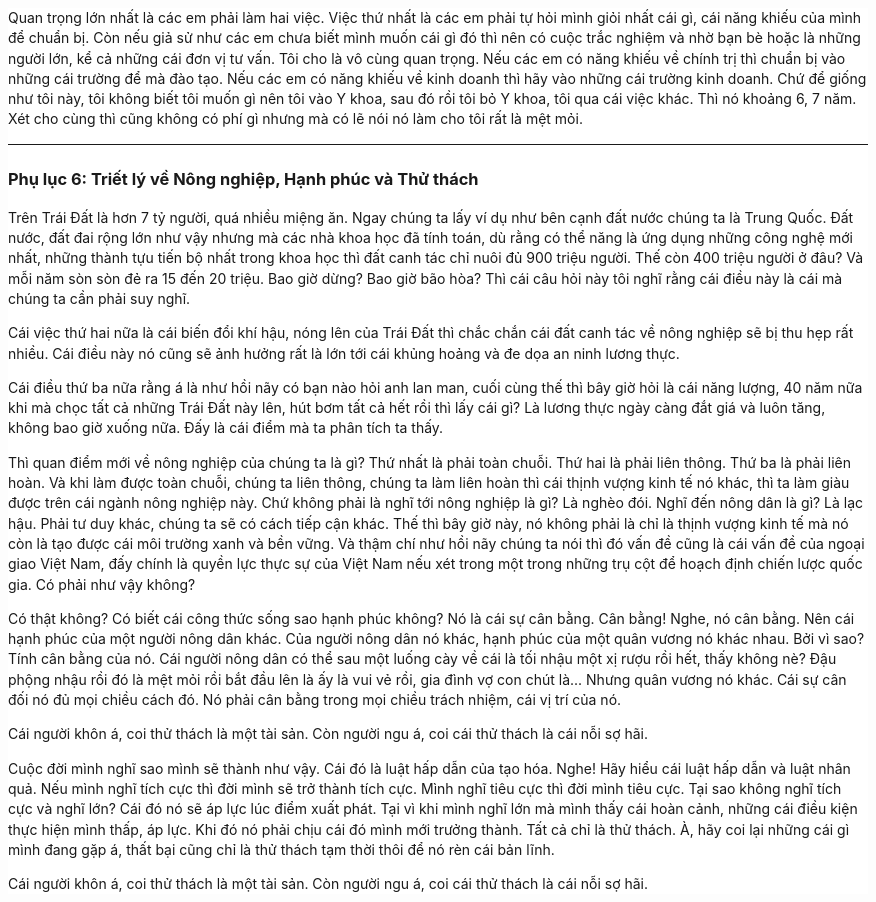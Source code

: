 Quan trọng lớn nhất là các em phải làm hai việc. Việc thứ nhất là các em phải tự hỏi mình giỏi nhất cái gì, cái năng khiếu của mình để chuẩn bị. Còn nếu giả sử như các em chưa biết mình muốn cái gì đó thì nên có cuộc trắc nghiệm và nhờ bạn bè hoặc là những người lớn, kể cả những cái đơn vị tư vấn. Tôi cho là vô cùng quan trọng. Nếu các em có năng khiếu về chính trị thì chuẩn bị vào những cái trường để mà đào tạo. Nếu các em có năng khiếu về kinh doanh thì hãy vào những cái trường kinh doanh. Chứ để giống như tôi này, tôi không biết tôi muốn gì nên tôi vào Y khoa, sau đó rồi tôi bỏ Y khoa, tôi qua cái việc khác. Thì nó khoảng 6, 7 năm. Xét cho cùng thì cũng không có phí gì nhưng mà có lẽ nói nó làm cho tôi rất là mệt mỏi.

---

### **Phụ lục 6: Triết lý về Nông nghiệp, Hạnh phúc và Thử thách**

Trên Trái Đất là hơn 7 tỷ người, quá nhiều miệng ăn. Ngay chúng ta lấy ví dụ như bên cạnh đất nước chúng ta là Trung Quốc. Đất nước, đất đai rộng lớn như vậy nhưng mà các nhà khoa học đã tính toán, dù rằng có thể năng là ứng dụng những công nghệ mới nhất, những thành tựu tiến bộ nhất trong khoa học thì đất canh tác chỉ nuôi đủ 900 triệu người. Thế còn 400 triệu người ở đâu? Và mỗi năm sòn sòn đẻ ra 15 đến 20 triệu. Bao giờ dừng? Bao giờ bão hòa? Thì cái câu hỏi này tôi nghĩ rằng cái điều này là cái mà chúng ta cần phải suy nghĩ.

Cái việc thứ hai nữa là cái biến đổi khí hậu, nóng lên của Trái Đất thì chắc chắn cái đất canh tác về nông nghiệp sẽ bị thu hẹp rất nhiều. Cái điều này nó cũng sẽ ảnh hưởng rất là lớn tới cái khủng hoảng và đe dọa an ninh lương thực.

Cái điều thứ ba nữa rằng á là như hồi nãy có bạn nào hỏi anh lan man, cuối cùng thế thì bây giờ hỏi là cái năng lượng, 40 năm nữa khi mà chọc tất cả những Trái Đất này lên, hút bơm tất cả hết rồi thì lấy cái gì? Là lương thực ngày càng đắt giá và luôn tăng, không bao giờ xuống nữa. Đấy là cái điểm mà ta phân tích ta thấy.

Thì quan điểm mới về nông nghiệp của chúng ta là gì? Thứ nhất là phải toàn chuỗi. Thứ hai là phải liên thông. Thứ ba là phải liên hoàn. Và khi làm được toàn chuỗi, chúng ta liên thông, chúng ta làm liên hoàn thì cái thịnh vượng kinh tế nó khác, thì ta làm giàu được trên cái ngành nông nghiệp này. Chứ không phải là nghĩ tới nông nghiệp là gì? Là nghèo đói. Nghĩ đến nông dân là gì? Là lạc hậu. Phải tư duy khác, chúng ta sẽ có cách tiếp cận khác. Thế thì bây giờ này, nó không phải là chỉ là thịnh vượng kinh tế mà nó còn là tạo được cái môi trường xanh và bền vững. Và thậm chí như hồi nãy chúng ta nói thì đó vấn đề cũng là cái vấn đề của ngoại giao Việt Nam, đấy chính là quyền lực thực sự của Việt Nam nếu xét trong một trong những trụ cột để hoạch định chiến lược quốc gia. Có phải như vậy không?

Có thật không? Có biết cái công thức sống sao hạnh phúc không? Nó là cái sự cân bằng. Cân bằng! Nghe, nó cân bằng. Nên cái hạnh phúc của một người nông dân khác. Của người nông dân nó khác, hạnh phúc của một quân vương nó khác nhau. Bởi vì sao? Tính cân bằng của nó. Cái người nông dân có thể sau một luống cày về cái là tối nhậu một xị rượu rồi hết, thấy không nè? Đậu phộng nhậu rồi đó là mệt mỏi rồi bắt đầu lên là ấy là vui vẻ rồi, gia đình vợ con chút là... Nhưng quân vương nó khác. Cái sự cân đối nó đủ mọi chiều cách đó. Nó phải cân bằng trong mọi chiều trách nhiệm, cái vị trí của nó.

Cái người khôn á, coi thử thách là một tài sản. Còn người ngu á, coi cái thử thách là cái nỗi sợ hãi.

Cuộc đời mình nghĩ sao mình sẽ thành như vậy. Cái đó là luật hấp dẫn của tạo hóa. Nghe! Hãy hiểu cái luật hấp dẫn và luật nhân quả. Nếu mình nghĩ tích cực thì đời mình sẽ trở thành tích cực. Mình nghĩ tiêu cực thì đời mình tiêu cực. Tại sao không nghĩ tích cực và nghĩ lớn? Cái đó nó sẽ áp lực lúc điểm xuất phát. Tại vì khi mình nghĩ lớn mà mình thấy cái hoàn cảnh, những cái điều kiện thực hiện mình thấp, áp lực. Khi đó nó phải chịu cái đó mình mới trưởng thành. Tất cả chỉ là thử thách. À, hãy coi lại những cái gì mình đang gặp á, thất bại cũng chỉ là thử thách tạm thời thôi để nó rèn cái bản lĩnh.

Cái người khôn á, coi thử thách là một tài sản. Còn người ngu á, coi cái thử thách là cái nỗi sợ hãi.
